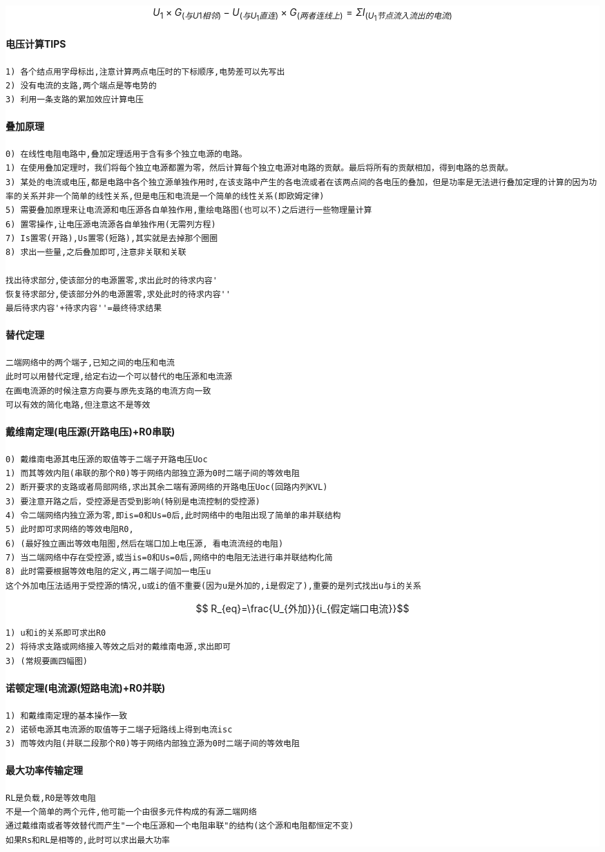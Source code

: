 $$U_1×G_{(与U1相邻)}-U_{(与U_1直连)}×G_{(两者连线上)}=\Sigma I_{(U_1节点流入流出的电流)}$$

#### 电压计算TIPS
	1) 各个结点用字母标出,注意计算两点电压时的下标顺序,电势差可以先写出
	2) 没有电流的支路,两个端点是等电势的
	3) 利用一条支路的累加效应计算电压

#### 叠加原理
	0) 在线性电阻电路中,叠加定理适用于含有多个独立电源的电路。
	1) 在使用叠加定理时，我们将每个独立电源都置为零，然后计算每个独立电源对电路的贡献。最后将所有的贡献相加，得到电路的总贡献。
	3) 某处的电流或电压,都是电路中各个独立源单独作用时,在该支路中产生的各电流或者在该两点间的各电压的叠加，但是功率是无法进行叠加定理的计算的因为功率的关系并非一个简单的线性关系,但是电压和电流是一个简单的线性关系(即欧姆定律)
	5) 需要叠加原理来让电流源和电压源各自单独作用,重绘电路图(也可以不)之后进行一些物理量计算
	6) 置零操作,让电压源电流源各自单独作用(无需列方程)
	7) Is置零(开路),Us置零(短路),其实就是去掉那个圈圈
	8) 求出一些量,之后叠加即可,注意非关联和关联

	找出待求部分,使该部分的电源置零,求出此时的待求内容'
	恢复待求部分,使该部分外的电源置零,求处此时的待求内容''
	最后待求内容'+待求内容''=最终待求结果

#### 替代定理
	二端网络中的两个端子,已知之间的电压和电流
	此时可以用替代定理,给定右边一个可以替代的电压源和电流源
	在画电流源的时候注意方向要与原先支路的电流方向一致
	可以有效的简化电路,但注意这不是等效

#### 戴维南定理(电压源(开路电压)+R0串联)
	0) 戴维南电源其电压源的取值等于二端子开路电压Uoc
	1) 而其等效内阻(串联的那个R0)等于网络内部独立源为0时二端子间的等效电阻
	2) 断开要求的支路或者局部网络,求出其余二端有源网络的开路电压Uoc(回路内列KVL)
	3) 要注意开路之后，受控源是否受到影响(特别是电流控制的受控源)
	4) 令二端网络内独立源为零,即is=0和Us=0后,此时网络中的电阻出现了简单的串并联结构
	5) 此时即可求网络的等效电阻R0,
	6) (最好独立画出等效电阻图,然后在端口加上电压源, 看电流流经的电阻)
	7) 当二端网络中存在受控源,或当is=0和Us=0后,网络中的电阻无法进行串并联结构化简
	8) 此时需要根据等效电阻的定义,再二端子间加一电压u
	这个外加电压法适用于受控源的情况,u或i的值不重要(因为u是外加的,i是假定了),重要的是列式找出u与i的关系

$$ R_{eq}=\frac{U_{外加}}{i_{假定端口电流}}$$

	1) u和i的关系即可求出R0
	2) 将待求支路或网络接入等效之后对的戴维南电源,求出即可
	3) (常规要画四幅图)

#### 诺顿定理(电流源(短路电流)+R0并联)
	1) 和戴维南定理的基本操作一致
	2) 诺顿电源其电流源的取值等于二端子短路线上得到电流isc
	3) 而等效内阻(并联二段那个R0)等于网络内部独立源为0时二端子间的等效电阻

#### 最大功率传输定理
	RL是负载,R0是等效电阻
	不是一个简单的两个元件,他可能一个由很多元件构成的有源二端网络
	通过戴维南或者等效替代而产生"一个电压源和一个电阻串联"的结构(这个源和电阻都恒定不变)
	如果Rs和RL是相等的,此时可以求出最大功率
	